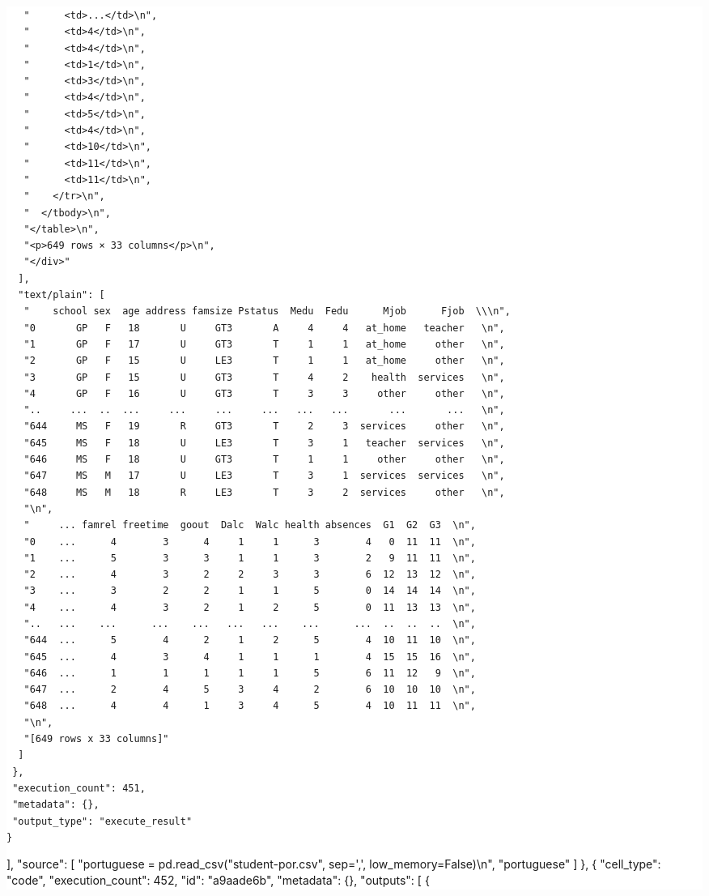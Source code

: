        "      <td>...</td>\n",
       "      <td>4</td>\n",
       "      <td>4</td>\n",
       "      <td>1</td>\n",
       "      <td>3</td>\n",
       "      <td>4</td>\n",
       "      <td>5</td>\n",
       "      <td>4</td>\n",
       "      <td>10</td>\n",
       "      <td>11</td>\n",
       "      <td>11</td>\n",
       "    </tr>\n",
       "  </tbody>\n",
       "</table>\n",
       "<p>649 rows × 33 columns</p>\n",
       "</div>"
      ],
      "text/plain": [
       "    school sex  age address famsize Pstatus  Medu  Fedu      Mjob      Fjob  \\\n",
       "0       GP   F   18       U     GT3       A     4     4   at_home   teacher   \n",
       "1       GP   F   17       U     GT3       T     1     1   at_home     other   \n",
       "2       GP   F   15       U     LE3       T     1     1   at_home     other   \n",
       "3       GP   F   15       U     GT3       T     4     2    health  services   \n",
       "4       GP   F   16       U     GT3       T     3     3     other     other   \n",
       "..     ...  ..  ...     ...     ...     ...   ...   ...       ...       ...   \n",
       "644     MS   F   19       R     GT3       T     2     3  services     other   \n",
       "645     MS   F   18       U     LE3       T     3     1   teacher  services   \n",
       "646     MS   F   18       U     GT3       T     1     1     other     other   \n",
       "647     MS   M   17       U     LE3       T     3     1  services  services   \n",
       "648     MS   M   18       R     LE3       T     3     2  services     other   \n",
       "\n",
       "     ... famrel freetime  goout  Dalc  Walc health absences  G1  G2  G3  \n",
       "0    ...      4        3      4     1     1      3        4   0  11  11  \n",
       "1    ...      5        3      3     1     1      3        2   9  11  11  \n",
       "2    ...      4        3      2     2     3      3        6  12  13  12  \n",
       "3    ...      3        2      2     1     1      5        0  14  14  14  \n",
       "4    ...      4        3      2     1     2      5        0  11  13  13  \n",
       "..   ...    ...      ...    ...   ...   ...    ...      ...  ..  ..  ..  \n",
       "644  ...      5        4      2     1     2      5        4  10  11  10  \n",
       "645  ...      4        3      4     1     1      1        4  15  15  16  \n",
       "646  ...      1        1      1     1     1      5        6  11  12   9  \n",
       "647  ...      2        4      5     3     4      2        6  10  10  10  \n",
       "648  ...      4        4      1     3     4      5        4  10  11  11  \n",
       "\n",
       "[649 rows x 33 columns]"
      ]
     },
     "execution_count": 451,
     "metadata": {},
     "output_type": "execute_result"
    }
   ],
   "source": [
    "portuguese = pd.read_csv(\"student-por.csv\", sep=',', low_memory=False)\n",
    "portuguese"
   ]
  },
  {
   "cell_type": "code",
   "execution_count": 452,
   "id": "a9aade6b",
   "metadata": {},
   "outputs": [
    {